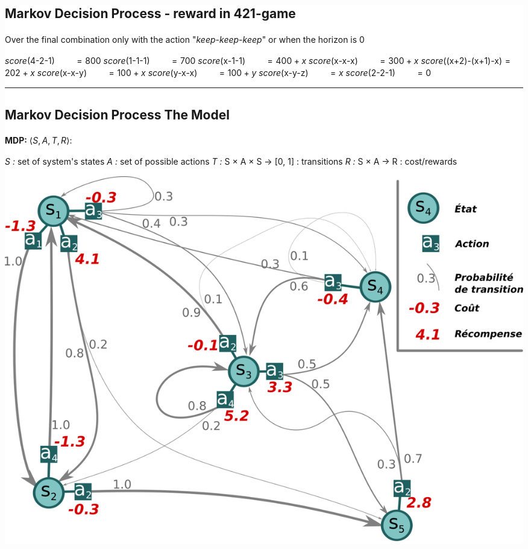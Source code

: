 

## Markov Decision Process - reward in 421-game

Over the final combination only with the action "*keep*-*keep*-*keep*" or when the horizon is $0$

$\mathit{score}(\text{4-2-1}) \qquad = 800$
$\mathit{score}(\text{1-1-1}) \qquad = 700$
$\mathit{score}(\text{x-1-1}) \qquad = 400 + x$
$\mathit{score}(\text{x-x-x}) \qquad = 300 + x$
$\mathit{score}(\text{(x+2)-(x+1)-x}) = 202 + x$
$\mathit{score}(\text{x-x-y}) \qquad = 100 + x$
$\mathit{score}(\text{y-x-x}) \qquad = 100 + y$
$\mathit{score}(\text{x-y-z}) \qquad = x$
$\mathit{score}(\text{2-2-1}) \qquad = 0$

---


## Markov Decision Process The Model

**MDP:** $\langle S, A, T, R \rangle$:

*S :* set of system's states
*A :* set of possible actions
*T :* S × A × S → [0, 1] : transitions
*R :* S × A → R : cost/rewards

![bg right 100%](../figs/MDP.svg)

